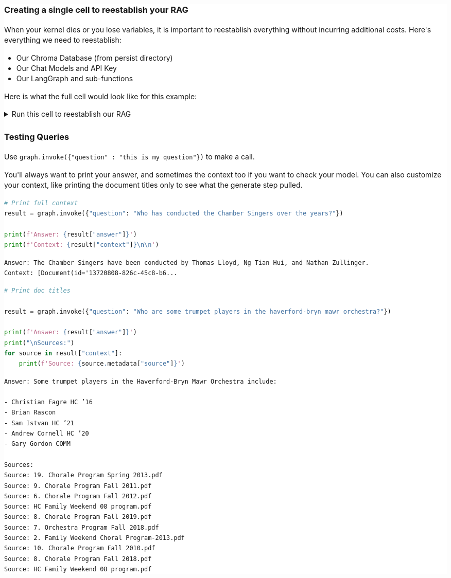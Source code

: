 ### Creating a single cell to reestablish your RAG
When your kernel dies or you lose variables, it is important to reestablish everything without incurring additional costs. Here's everything we need to reestablish:
* Our Chroma Database (from persist directory)
* Our Chat Models and API Key
* Our LangGraph and sub-functions

Here is what the full cell would look like for this example:

<details><summary>Run this cell to reestablish our RAG</summary></details>

### Testing Queries
Use ```graph.invoke({"question" : "this is my question"})``` to make a call.

You'll always want to print your answer, and sometimes the context too if you want to check your model. You can also customize your context, like printing the document titles only to see what the generate step pulled.

```py
# Print full context
result = graph.invoke({"question": "Who has conducted the Chamber Singers over the years?"})

print(f'Answer: {result["answer"]}')
print(f'Context: {result["context"]}\n\n')
```
```
Answer: The Chamber Singers have been conducted by Thomas Lloyd, Ng Tian Hui, and Nathan Zullinger.
Context: [Document(id='13720808-826c-45c8-b6...
```

```py
# Print doc titles

result = graph.invoke({"question": "Who are some trumpet players in the haverford-bryn mawr orchestra?"})

print(f'Answer: {result["answer"]}')
print("\nSources:")
for source in result["context"]:
    print(f'Source: {source.metadata["source"]}')
```
```
Answer: Some trumpet players in the Haverford-Bryn Mawr Orchestra include:

- Christian Fagre HC ’16
- Brian Rascon
- Sam Istvan HC ’21
- Andrew Cornell HC ’20
- Gary Gordon COMM

Sources:
Source: 19. Chorale Program Spring 2013.pdf
Source: 9. Chorale Program Fall 2011.pdf
Source: 6. Chorale Program Fall 2012.pdf
Source: HC Family Weekend 08 program.pdf
Source: 8. Chorale Program Fall 2019.pdf
Source: 7. Orchestra Program Fall 2018.pdf
Source: 2. Family Weekend Choral Program-2013.pdf
Source: 10. Chorale Program Fall 2010.pdf
Source: 8. Chorale Program Fall 2018.pdf
Source: HC Family Weekend 08 program.pdf
```
